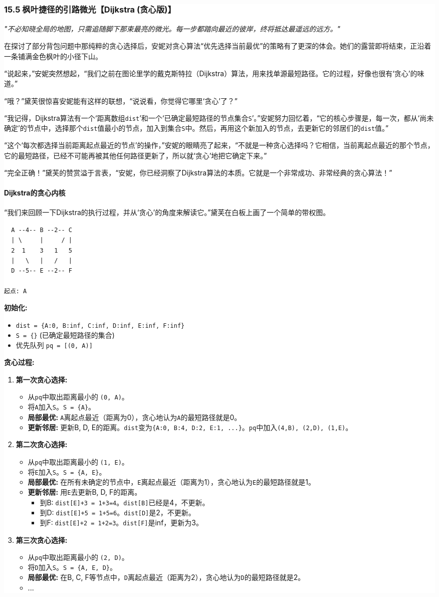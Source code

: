 ### **15.5 枫叶捷径的引路微光【Dijkstra (贪心版)】**

*"不必知晓全局的地图，只需追随脚下那束最亮的微光。每一步都踏向最近的彼岸，终将抵达最遥远的远方。"*

在探讨了部分背包问题中那纯粹的贪心选择后，安妮对贪心算法“优先选择当前最优”的策略有了更深的体会。她们的露营即将结束，正沿着一条铺满金色枫叶的小径下山。

“说起来，”安妮突然想起，“我们之前在图论里学的戴克斯特拉（Dijkstra）算法，用来找单源最短路径。它的过程，好像也很有‘贪心’的味道。”

“哦？”黛芙很惊喜安妮能有这样的联想，“说说看，你觉得它哪里‘贪心’了？”

“我记得，Dijkstra算法有一个‘距离数组`dist`’和一个‘已确定最短路径的节点集合`S`’。”安妮努力回忆着，“它的核心步骤是，每一次，都从‘尚未确定’的节点中，选择那个`dist`值最小的节点，加入到集合`S`中。然后，再用这个新加入的节点，去更新它的邻居们的`dist`值。”

“这个‘每次都选择当前距离起点最近的节点’的操作，”安妮的眼睛亮了起来，“不就是一种贪心选择吗？它相信，当前离起点最近的那个节点，它的最短路径，已经不可能再被其他任何路径更新了，所以就‘贪心’地把它确定下来。”

“完全正确！”黛芙的赞赏溢于言表，“安妮，你已经洞察了Dijkstra算法的本质。它就是一个非常成功、非常经典的贪心算法！”

#### **Dijkstra的贪心内核**

“我们来回顾一下Dijkstra的执行过程，并从‘贪心’的角度来解读它。”黛芙在白板上画了一个简单的带权图。

```ascii
  A --4-- B --2-- C
  | \     |     / |
  2  1    3   1   5
  |   \   |   /   |
  D --5-- E --2-- F

起点: A
```

**初始化:**
-   `dist = {A:0, B:inf, C:inf, D:inf, E:inf, F:inf}`
-   `S = {}` (已确定最短路径的集合)
-   优先队列 `pq = [(0, A)]`

**贪心过程:**

1.  **第一次贪心选择:**
    -   从`pq`中取出距离最小的 `(0, A)`。
    -   将`A`加入`S`。`S = {A}`。
    -   **局部最优:** `A`离起点最近（距离为0），贪心地认为`A`的最短路径就是0。
    -   **更新邻居:** 更新B, D, E的距离。`dist`变为`{A:0, B:4, D:2, E:1, ...}`。`pq`中加入`(4,B), (2,D), (1,E)`。

2.  **第二次贪心选择:**
    -   从`pq`中取出距离最小的 `(1, E)`。
    -   将`E`加入`S`。`S = {A, E}`。
    -   **局部最优:** 在所有未确定的节点中，`E`离起点最近（距离为1），贪心地认为`E`的最短路径就是1。
    -   **更新邻居:** 用`E`去更新B, D, F的距离。
        -   到B: `dist[E]+3 = 1+3=4`。`dist[B]`已经是4，不更新。
        -   到D: `dist[E]+5 = 1+5=6`。`dist[D]`是2，不更新。
        -   到F: `dist[E]+2 = 1+2=3`。`dist[F]`是inf，更新为3。

3.  **第三次贪心选择:**
    -   从`pq`中取出距离最小的 `(2, D)`。
    -   将`D`加入`S`。`S = {A, E, D}`。
    -   **局部最优:** 在B, C, F等节点中，`D`离起点最近（距离为2），贪心地认为`D`的最短路径就是2。
    -   ...
